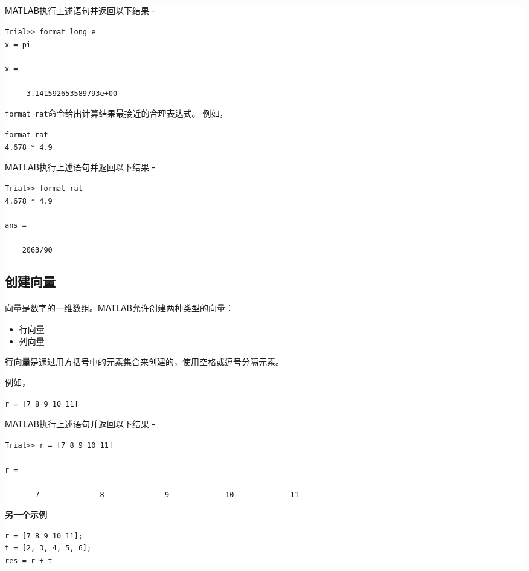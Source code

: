 MATLAB执行上述语句并返回以下结果 -

```
Trial>> format long e
x = pi

x =

     3.141592653589793e+00 
```

`format rat`命令给出计算结果最接近的合理表达式。 例如，

```
format rat
4.678 * 4.9 
```

MATLAB执行上述语句并返回以下结果 -

```
Trial>> format rat
4.678 * 4.9

ans =

    2063/90 
```

创建向量
----

向量是数字的一维数组。MATLAB允许创建两种类型的向量：

*   行向量
*   列向量

**行向量**是通过用方括号中的元素集合来创建的，使用空格或逗号分隔元素。

例如，

```
r = [7 8 9 10 11] 
```

MATLAB执行上述语句并返回以下结果 -

```
Trial>> r = [7 8 9 10 11]

r =

       7              8              9             10             11 
```

**另一个示例**

```
r = [7 8 9 10 11];
t = [2, 3, 4, 5, 6];
res = r + t 
```
